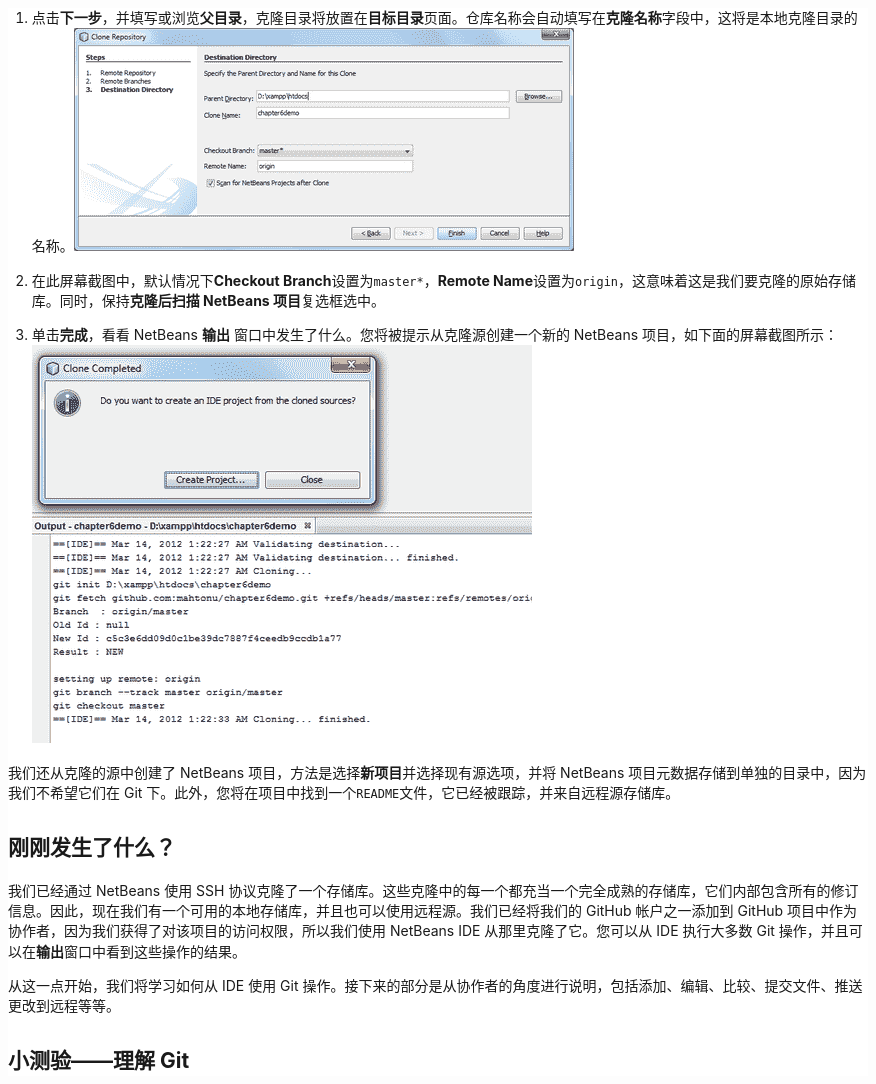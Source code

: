 1.  点击**下一步**，并填写或浏览**父目录**，克隆目录将放置在**目标目录**页面。仓库名称会自动填写在**克隆名称**字段中，这将是本地克隆目录的名称。![操作时间-通过 SSH 协议从 GitHub 克隆 Git 仓库](img/5801_06_08.jpg)

1.  在此屏幕截图中，默认情况下**Checkout Branch**设置为`master*`，**Remote Name**设置为`origin`，这意味着这是我们要克隆的原始存储库。同时，保持**克隆后扫描 NetBeans 项目**复选框选中。

1.  单击**完成**，看看 NetBeans **输出** 窗口中发生了什么。您将被提示从克隆源创建一个新的 NetBeans 项目，如下面的屏幕截图所示：![行动时间——通过 SSH 协议从 GitHub 克隆 Git 存储库](img/5801_06_09.jpg)

我们还从克隆的源中创建了 NetBeans 项目，方法是选择**新项目**并选择现有源选项，并将 NetBeans 项目元数据存储到单独的目录中，因为我们不希望它们在 Git 下。此外，您将在项目中找到一个`README`文件，它已经被跟踪，并来自远程源存储库。

## 刚刚发生了什么？

我们已经通过 NetBeans 使用 SSH 协议克隆了一个存储库。这些克隆中的每一个都充当一个完全成熟的存储库，它们内部包含所有的修订信息。因此，现在我们有一个可用的本地存储库，并且也可以使用远程源。我们已经将我们的 GitHub 帐户之一添加到 GitHub 项目中作为协作者，因为我们获得了对该项目的访问权限，所以我们使用 NetBeans IDE 从那里克隆了它。您可以从 IDE 执行大多数 Git 操作，并且可以在**输出**窗口中看到这些操作的结果。

从这一点开始，我们将学习如何从 IDE 使用 Git 操作。接下来的部分是从协作者的角度进行说明，包括添加、编辑、比较、提交文件、推送更改到远程等等。

## 小测验——理解 Git
